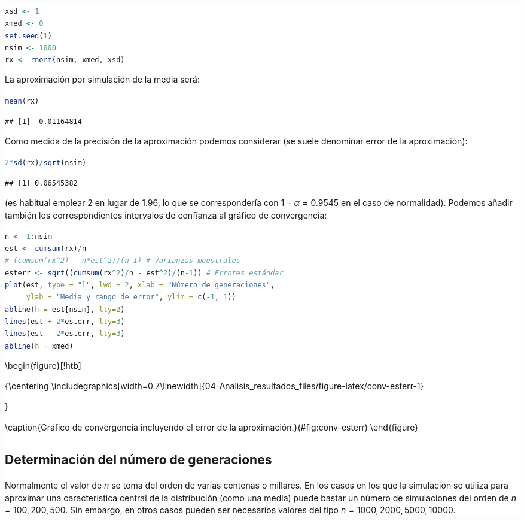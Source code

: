 
```r
xsd <- 1
xmed <- 0
set.seed(1)
nsim <- 1000
rx <- rnorm(nsim, xmed, xsd)
```
La aproximación por simulación de la media será:

```r
mean(rx)
```

```
## [1] -0.01164814
```
Como medida de la precisión de la aproximación podemos considerar (se suele denominar error de la aproximación):

```r
2*sd(rx)/sqrt(nsim)
```

```
## [1] 0.06545382
```
(es habitual emplear 2 en lugar de 1.96, 
lo que se correspondería con $1 - \alpha = 0.9545$ en el caso de normalidad).
Podemos añadir también los correspondientes intervalos de confianza al gráfico de convergencia:

```r
n <- 1:nsim
est <- cumsum(rx)/n
# (cumsum(rx^2) - n*est^2)/(n-1) # Varianzas muestrales
esterr <- sqrt((cumsum(rx^2)/n - est^2)/(n-1)) # Errores estándar
plot(est, type = "l", lwd = 2, xlab = "Número de generaciones", 
     ylab = "Media y rango de error", ylim = c(-1, 1))
abline(h = est[nsim], lty=2)
lines(est + 2*esterr, lty=3)
lines(est - 2*esterr, lty=3)
abline(h = xmed)
```

\begin{figure}[!htb]

{\centering \includegraphics[width=0.7\linewidth]{04-Analisis_resultados_files/figure-latex/conv-esterr-1} 

}

\caption{Gráfico de convergencia incluyendo el error de la aproximación.}(\#fig:conv-esterr)
\end{figure}


Determinación del número de generaciones
----------------------------------------

Normalmente el valor de $n$ se toma del orden de varias centenas o millares. 
En los casos en los que la simulación se utiliza para aproximar una característica central de la distribución (como una media) puede bastar un número de simulaciones del orden de $n = 100, 200, 500$. 
Sin embargo, en otros casos pueden ser necesarios valores del tipo $n = 1000, 2000, 5000, 10000$.
